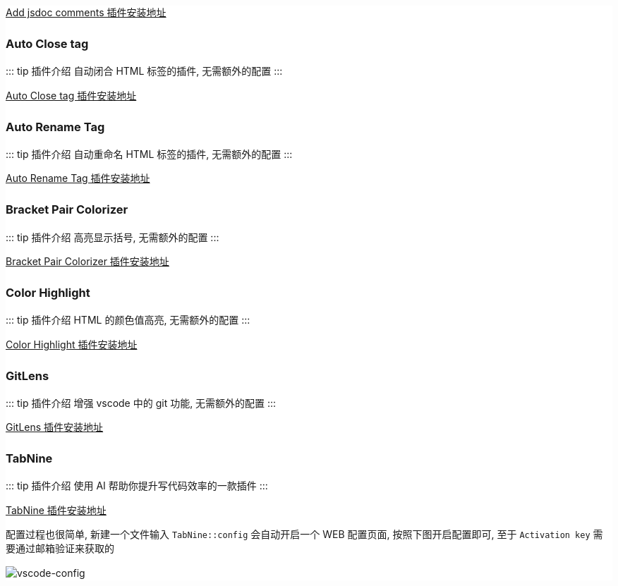 [Add jsdoc comments 插件安装地址](https://marketplace.visualstudio.com/items?itemName=stevencl.addDocComments)

### Auto Close tag

::: tip 插件介绍
自动闭合 HTML 标签的插件, 无需额外的配置
:::

[Auto Close tag 插件安装地址](https://marketplace.visualstudio.com/items?itemName=formulahendry.auto-close-tag)

### Auto Rename Tag

::: tip 插件介绍
自动重命名 HTML 标签的插件, 无需额外的配置
:::

[Auto Rename Tag 插件安装地址](https://marketplace.visualstudio.com/items?itemName=formulahendry.auto-rename-tag)

### Bracket Pair Colorizer

::: tip 插件介绍
高亮显示括号, 无需额外的配置
:::

[Bracket Pair Colorizer 插件安装地址](https://marketplace.visualstudio.com/items?itemName=CoenraadS.bracket-pair-colorizer)

### Color Highlight

::: tip 插件介绍
HTML 的颜色值高亮, 无需额外的配置
:::

[Color Highlight 插件安装地址](https://marketplace.visualstudio.com/items?itemName=naumovs.color-highlight)

### GitLens

::: tip 插件介绍
增强 vscode 中的 git 功能, 无需额外的配置
:::

[GitLens 插件安装地址](https://marketplace.visualstudio.com/items?itemName=eamodio.gitlens)

### TabNine

::: tip 插件介绍
使用 AI 帮助你提升写代码效率的一款插件
:::

[TabNine 插件安装地址](https://marketplace.visualstudio.com/items?itemName=TabNine.tabnine-vscode)

配置过程也很简单, 新建一个文件输入 `TabNine::config` 会自动开启一个 WEB 配置页面, 按照下图开启配置即可, 至于 `Activation key` 需要通过邮箱验证来获取的

![vscode-config](http://oss-blog.test.upcdn.net/vscode-config-3.png)

